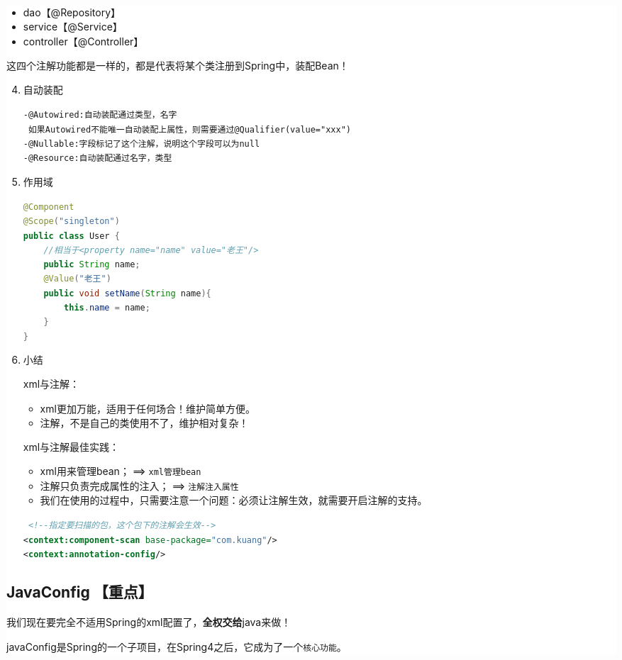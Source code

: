    - dao【@Repository】
   - service【@Service】
   - controller【@Controller】

   这四个注解功能都是一样的，都是代表将某个类注册到Spring中，装配Bean！

4. 自动装配

   ```
   -@Autowired:自动装配通过类型，名字
   	如果Autowired不能唯一自动装配上属性，则需要通过@Qualifier(value="xxx")
   -@Nullable:字段标记了这个注解，说明这个字段可以为null
   -@Resource:自动装配通过名字，类型
   ```

5. 作用域

   ```java
   @Component
   @Scope("singleton")
   public class User {
       //相当于<property name="name" value="老王"/>
       public String name;
       @Value("老王")
       public void setName(String name){
           this.name = name;
       }
   }
   ```

6. 小结

   xml与注解：

   - xml更加万能，适用于任何场合！维护简单方便。
   - 注解，不是自己的类使用不了，维护相对复杂！

   xml与注解最佳实践：

   - xml用来管理bean；              ==> `xml管理bean`
   - 注解只负责完成属性的注入； ==> `注解注入属性`
   - 我们在使用的过程中，只需要注意一个问题：必须让注解生效，就需要开启注解的支持。

   ```xml
    <!--指定要扫描的包，这个包下的注解会生效-->
   <context:component-scan base-package="com.kuang"/>
   <context:annotation-config/>
   ```



##  JavaConfig 【重点】



我们现在要完全不适用Spring的xml配置了，**全权交给**java来做！

javaConfig是Spring的一个子项目，在Spring4之后，它成为了一个`核心功能`。
